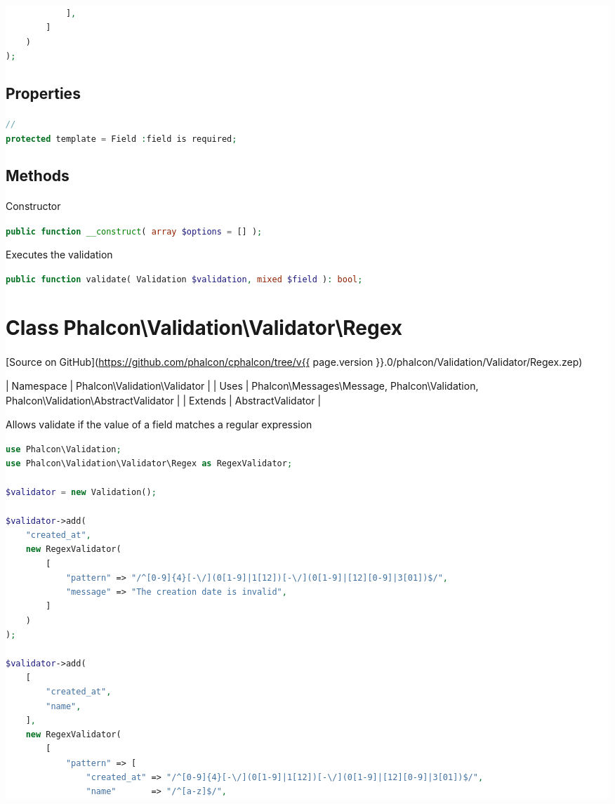 ```php
            ],
        ]
    )
);
```


## Properties
```php
//
protected template = Field :field is required;

```

## Methods

Constructor
```php
public function __construct( array $options = [] );
```

Executes the validation
```php
public function validate( Validation $validation, mixed $field ): bool;
```



<h1 id="validation-validator-regex">Class Phalcon\Validation\Validator\Regex</h1>

[Source on GitHub](https://github.com/phalcon/cphalcon/tree/v{{ page.version }}.0/phalcon/Validation/Validator/Regex.zep)

| Namespace  | Phalcon\Validation\Validator |
| Uses       | Phalcon\Messages\Message, Phalcon\Validation, Phalcon\Validation\AbstractValidator |
| Extends    | AbstractValidator |

Allows validate if the value of a field matches a regular expression

```php
use Phalcon\Validation;
use Phalcon\Validation\Validator\Regex as RegexValidator;

$validator = new Validation();

$validator->add(
    "created_at",
    new RegexValidator(
        [
            "pattern" => "/^[0-9]{4}[-\/](0[1-9]|1[12])[-\/](0[1-9]|[12][0-9]|3[01])$/",
            "message" => "The creation date is invalid",
        ]
    )
);

$validator->add(
    [
        "created_at",
        "name",
    ],
    new RegexValidator(
        [
            "pattern" => [
                "created_at" => "/^[0-9]{4}[-\/](0[1-9]|1[12])[-\/](0[1-9]|[12][0-9]|3[01])$/",
                "name"       => "/^[a-z]$/",
```